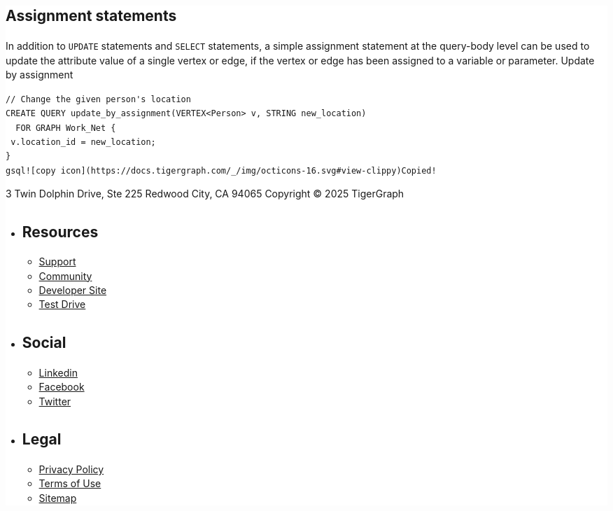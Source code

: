 
## [](https://docs.tigergraph.com/gsql-ref/4.1/querying/data-modification-statements#_assignment_statements)Assignment statements
In addition to `UPDATE` statements and `SELECT` statements, a simple assignment statement at the query-body level can be used to update the attribute value of a single vertex or edge, if the vertex or edge has been assigned to a variable or parameter.
Update by assignment
```
// Change the given person's location
CREATE QUERY update_by_assignment(VERTEX<Person> v, STRING new_location)
  FOR GRAPH Work_Net {
 v.location_id = new_location;
}
gsql![copy icon](https://docs.tigergraph.com/_/img/octicons-16.svg#view-clippy)Copied!

```

3 Twin Dolphin Drive, Ste 225 Redwood City, CA 94065 
Copyright © 2025 TigerGraph
  * ## Resources
    * [Support](https://www.tigergraph.com/support/)
    * [Community](https://community.tigergraph.com/)
    * [Developer Site](https://dev.tigergraph.com/)
    * [Test Drive](https://testdrive.tigergraph.com/)
  * ## Social
    * [Linkedin](https://www.linkedin.com/company/tigergraph/)
    * [Facebook](https://www.facebook.com/TigerGraphDB/)
    * [Twitter](https://twitter.com/tigergraphdb)
  * ## Legal
    * [Privacy Policy](https://www.tigergraph.com/privacy-policy/)
    * [Terms of Use](https://www.tigergraph.com/terms/)
    * [Sitemap](https://docs.tigergraph.com/sitemap.xml)


